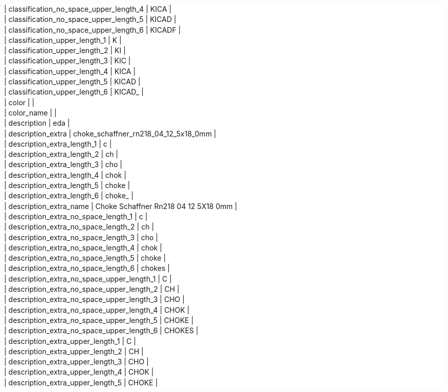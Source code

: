 | classification_no_space_upper_length_4 | KICA |  
| classification_no_space_upper_length_5 | KICAD |  
| classification_no_space_upper_length_6 | KICADF |  
| classification_upper_length_1 | K |  
| classification_upper_length_2 | KI |  
| classification_upper_length_3 | KIC |  
| classification_upper_length_4 | KICA |  
| classification_upper_length_5 | KICAD |  
| classification_upper_length_6 | KICAD_ |  
| color |  |  
| color_name |  |  
| description | eda |  
| description_extra | choke_schaffner_rn218_04_12_5x18_0mm |  
| description_extra_length_1 | c |  
| description_extra_length_2 | ch |  
| description_extra_length_3 | cho |  
| description_extra_length_4 | chok |  
| description_extra_length_5 | choke |  
| description_extra_length_6 | choke_ |  
| description_extra_name | Choke Schaffner Rn218 04 12 5X18 0mm |  
| description_extra_no_space_length_1 | c |  
| description_extra_no_space_length_2 | ch |  
| description_extra_no_space_length_3 | cho |  
| description_extra_no_space_length_4 | chok |  
| description_extra_no_space_length_5 | choke |  
| description_extra_no_space_length_6 | chokes |  
| description_extra_no_space_upper_length_1 | C |  
| description_extra_no_space_upper_length_2 | CH |  
| description_extra_no_space_upper_length_3 | CHO |  
| description_extra_no_space_upper_length_4 | CHOK |  
| description_extra_no_space_upper_length_5 | CHOKE |  
| description_extra_no_space_upper_length_6 | CHOKES |  
| description_extra_upper_length_1 | C |  
| description_extra_upper_length_2 | CH |  
| description_extra_upper_length_3 | CHO |  
| description_extra_upper_length_4 | CHOK |  
| description_extra_upper_length_5 | CHOKE |  